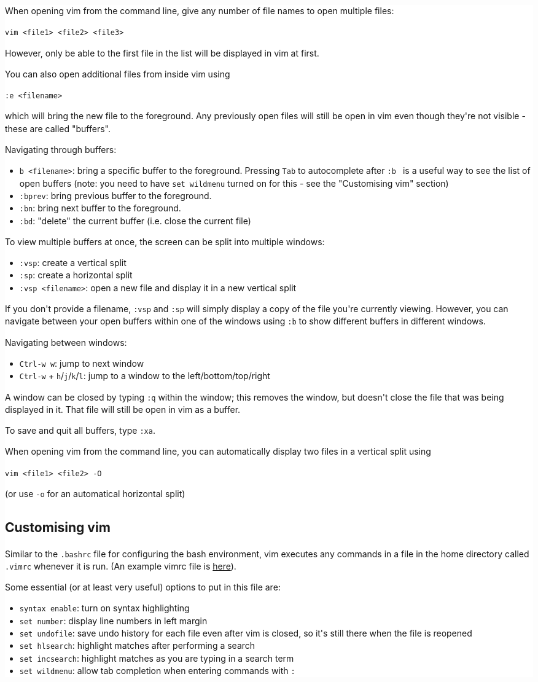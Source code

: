 When opening vim from the command line, give any number of file names to open multiple files:

```
vim <file1> <file2> <file3>
```

However, only be able to the first file in the list will be displayed in vim at first. 

You can also open additional files from inside vim using 

```
:e <filename>
```

which will bring the new file to the foreground. Any previously open files will still be open in vim even though they're not visible - these are called "buffers".

Navigating through buffers:
- `b <filename>`: bring a specific buffer to the foreground. Pressing `Tab` to autocomplete after `:b ` is a useful way to see the list of open buffers (note: you need to have `set wildmenu` turned on for this - see the "Customising vim" section)
- `:bprev`: bring previous buffer to the foreground.
- `:bn`: bring next buffer to the foreground.
- `:bd`: "delete" the current buffer (i.e. close the current file)

To view multiple buffers at once, the screen can be split into multiple windows:
- `:vsp`: create a vertical split
- `:sp`: create a horizontal split
- `:vsp <filename>`: open a new file and display it in a new vertical split

If you don't provide a filename, `:vsp` and `:sp` will simply display a copy of the file you're currently viewing. However, you can navigate between your open buffers within one of the windows using `:b` to show different buffers in different windows. 

Navigating between windows:
- `Ctrl-w w`: jump to next window
- `Ctrl-w` + `h`/`j`/`k`/`l`: jump to a window to the left/bottom/top/right 

A window can be closed by typing `:q` within the window; this removes the window, but doesn't close the file that was being displayed in it. That file will still be open in vim as a buffer. 

To save and quit all buffers, type `:xa`.

When opening vim from the command line, you can automatically display two files in a vertical split using

```
vim <file1> <file2> -O
```

(or use `-o` for an automatical horizontal split)

## Customising vim

Similar to the `.bashrc` file for configuring the bash environment, vim executes any commands in a file in the home directory called `.vimrc` whenever it is run. (An example vimrc file is [here](https://github.com/hpullen/dotfiles/blob/master/.vimrc)).

Some essential (or at least very useful) options to put in this file are:
- `syntax enable`: turn on syntax highlighting
- `set number`: display line numbers in left margin
- `set undofile`: save undo history for each file even after vim is closed, so it's still there when the file is reopened
- `set hlsearch`: highlight matches after performing a search
- `set incsearch`: highlight matches as you are typing in a search term
- `set wildmenu`: allow tab completion when entering commands with `:`
